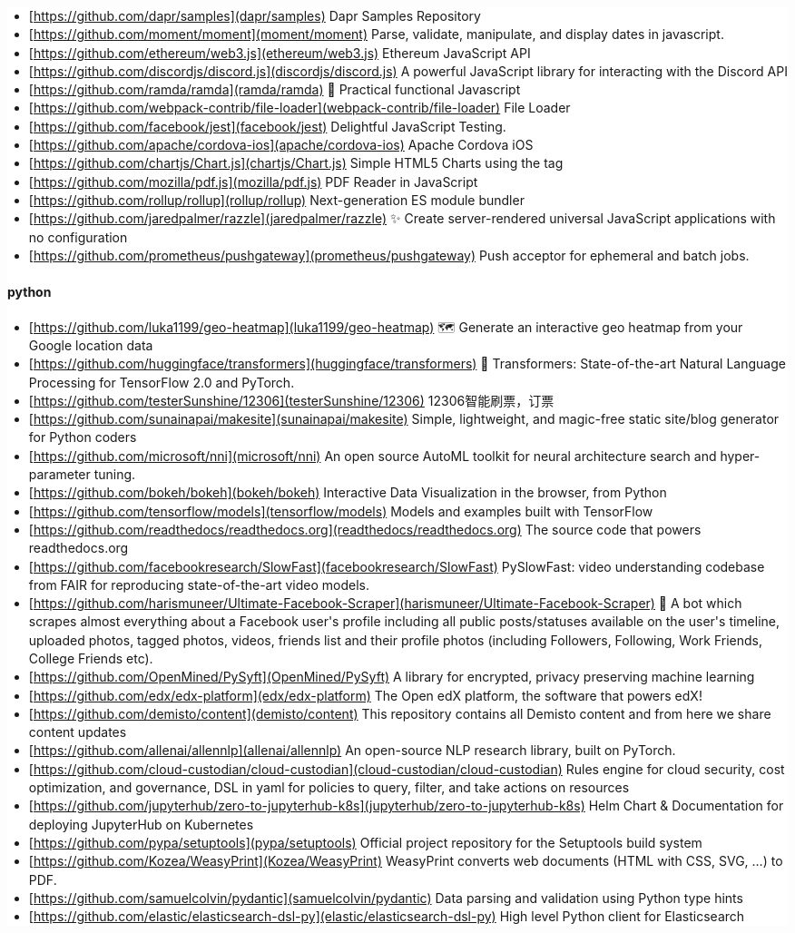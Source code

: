 * [https://github.com/dapr/samples](dapr/samples) Dapr Samples Repository
* [https://github.com/moment/moment](moment/moment) Parse, validate, manipulate, and display dates in javascript.
* [https://github.com/ethereum/web3.js](ethereum/web3.js) Ethereum JavaScript API
* [https://github.com/discordjs/discord.js](discordjs/discord.js) A powerful JavaScript library for interacting with the Discord API
* [https://github.com/ramda/ramda](ramda/ramda) 🐏 Practical functional Javascript
* [https://github.com/webpack-contrib/file-loader](webpack-contrib/file-loader) File Loader
* [https://github.com/facebook/jest](facebook/jest) Delightful JavaScript Testing.
* [https://github.com/apache/cordova-ios](apache/cordova-ios) Apache Cordova iOS
* [https://github.com/chartjs/Chart.js](chartjs/Chart.js) Simple HTML5 Charts using the <canvas> tag
* [https://github.com/mozilla/pdf.js](mozilla/pdf.js) PDF Reader in JavaScript
* [https://github.com/rollup/rollup](rollup/rollup) Next-generation ES module bundler
* [https://github.com/jaredpalmer/razzle](jaredpalmer/razzle) ✨ Create server-rendered universal JavaScript applications with no configuration
* [https://github.com/prometheus/pushgateway](prometheus/pushgateway) Push acceptor for ephemeral and batch jobs.

#### python
* [https://github.com/luka1199/geo-heatmap](luka1199/geo-heatmap) 🗺 Generate an interactive geo heatmap from your Google location data
* [https://github.com/huggingface/transformers](huggingface/transformers) 🤗 Transformers: State-of-the-art Natural Language Processing for TensorFlow 2.0 and PyTorch.
* [https://github.com/testerSunshine/12306](testerSunshine/12306) 12306智能刷票，订票
* [https://github.com/sunainapai/makesite](sunainapai/makesite) Simple, lightweight, and magic-free static site/blog generator for Python coders
* [https://github.com/microsoft/nni](microsoft/nni) An open source AutoML toolkit for neural architecture search and hyper-parameter tuning.
* [https://github.com/bokeh/bokeh](bokeh/bokeh) Interactive Data Visualization in the browser, from Python
* [https://github.com/tensorflow/models](tensorflow/models) Models and examples built with TensorFlow
* [https://github.com/readthedocs/readthedocs.org](readthedocs/readthedocs.org) The source code that powers readthedocs.org
* [https://github.com/facebookresearch/SlowFast](facebookresearch/SlowFast) PySlowFast: video understanding codebase from FAIR for reproducing state-of-the-art video models.
* [https://github.com/harismuneer/Ultimate-Facebook-Scraper](harismuneer/Ultimate-Facebook-Scraper) 🤖 A bot which scrapes almost everything about a Facebook user's profile including all public posts/statuses available on the user's timeline, uploaded photos, tagged photos, videos, friends list and their profile photos (including Followers, Following, Work Friends, College Friends etc).
* [https://github.com/OpenMined/PySyft](OpenMined/PySyft) A library for encrypted, privacy preserving machine learning
* [https://github.com/edx/edx-platform](edx/edx-platform) The Open edX platform, the software that powers edX!
* [https://github.com/demisto/content](demisto/content) This repository contains all Demisto content and from here we share content updates
* [https://github.com/allenai/allennlp](allenai/allennlp) An open-source NLP research library, built on PyTorch.
* [https://github.com/cloud-custodian/cloud-custodian](cloud-custodian/cloud-custodian) Rules engine for cloud security, cost optimization, and governance, DSL in yaml for policies to query, filter, and take actions on resources
* [https://github.com/jupyterhub/zero-to-jupyterhub-k8s](jupyterhub/zero-to-jupyterhub-k8s) Helm Chart & Documentation for deploying JupyterHub on Kubernetes
* [https://github.com/pypa/setuptools](pypa/setuptools) Official project repository for the Setuptools build system
* [https://github.com/Kozea/WeasyPrint](Kozea/WeasyPrint) WeasyPrint converts web documents (HTML with CSS, SVG, …) to PDF.
* [https://github.com/samuelcolvin/pydantic](samuelcolvin/pydantic) Data parsing and validation using Python type hints
* [https://github.com/elastic/elasticsearch-dsl-py](elastic/elasticsearch-dsl-py) High level Python client for Elasticsearch